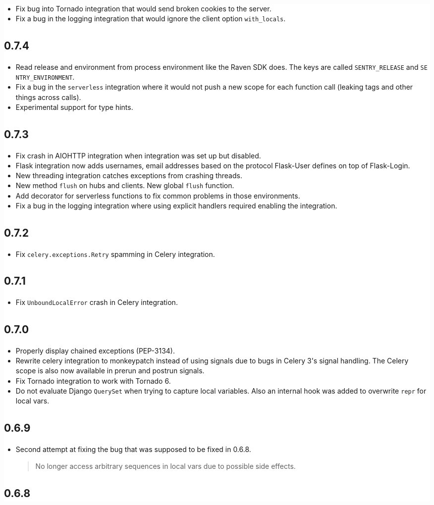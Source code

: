 * Fix bug into Tornado integration that would send broken cookies to the server.
* Fix a bug in the logging integration that would ignore the client
  option `with_locals`.

## 0.7.4

* Read release and environment from process environment like the Raven SDK
  does. The keys are called `SENTRY_RELEASE` and `SENTRY_ENVIRONMENT`.
* Fix a bug in the `serverless` integration where it would not push a new scope
  for each function call (leaking tags and other things across calls).
* Experimental support for type hints.

## 0.7.3

* Fix crash in AIOHTTP integration when integration was set up but disabled.
* Flask integration now adds usernames, email addresses based on the protocol
  Flask-User defines on top of Flask-Login.
* New threading integration catches exceptions from crashing threads.
* New method `flush` on hubs and clients. New global `flush` function.
* Add decorator for serverless functions to fix common problems in those
  environments.
* Fix a bug in the logging integration where using explicit handlers required
  enabling the integration.

## 0.7.2

* Fix `celery.exceptions.Retry` spamming in Celery integration.

## 0.7.1

* Fix `UnboundLocalError` crash in Celery integration.

## 0.7.0

* Properly display chained exceptions (PEP-3134).
* Rewrite celery integration to monkeypatch instead of using signals due to
  bugs in Celery 3's signal handling. The Celery scope is also now available in
  prerun and postrun signals.
* Fix Tornado integration to work with Tornado 6.
* Do not evaluate Django `QuerySet` when trying to capture local variables.
  Also an internal hook was added to overwrite `repr` for local vars.

## 0.6.9

* Second attempt at fixing the bug that was supposed to be fixed in 0.6.8.

  > No longer access arbitrary sequences in local vars due to possible side effects.

## 0.6.8
